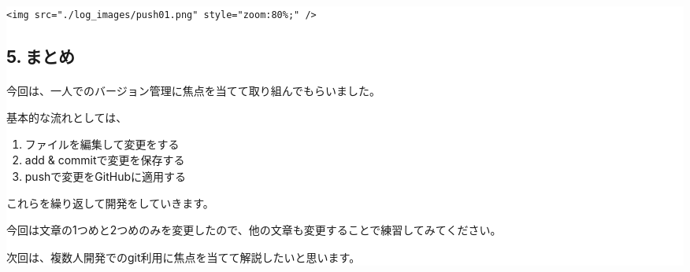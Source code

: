     <img src="./log_images/push01.png" style="zoom:80%;" />


## 5. まとめ
今回は、一人でのバージョン管理に焦点を当てて取り組んでもらいました。

基本的な流れとしては、

1. ファイルを編集して変更をする
2. add & commitで変更を保存する
3. pushで変更をGitHubに適用する

これらを繰り返して開発をしていきます。



今回は文章の1つめと2つめのみを変更したので、他の文章も変更することで練習してみてください。

次回は、複数人開発でのgit利用に焦点を当てて解説したいと思います。
